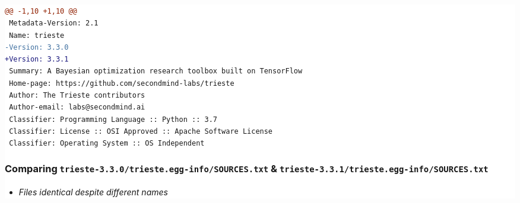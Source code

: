 ```diff
@@ -1,10 +1,10 @@
 Metadata-Version: 2.1
 Name: trieste
-Version: 3.3.0
+Version: 3.3.1
 Summary: A Bayesian optimization research toolbox built on TensorFlow
 Home-page: https://github.com/secondmind-labs/trieste
 Author: The Trieste contributors
 Author-email: labs@secondmind.ai
 Classifier: Programming Language :: Python :: 3.7
 Classifier: License :: OSI Approved :: Apache Software License
 Classifier: Operating System :: OS Independent
```

### Comparing `trieste-3.3.0/trieste.egg-info/SOURCES.txt` & `trieste-3.3.1/trieste.egg-info/SOURCES.txt`

 * *Files identical despite different names*

